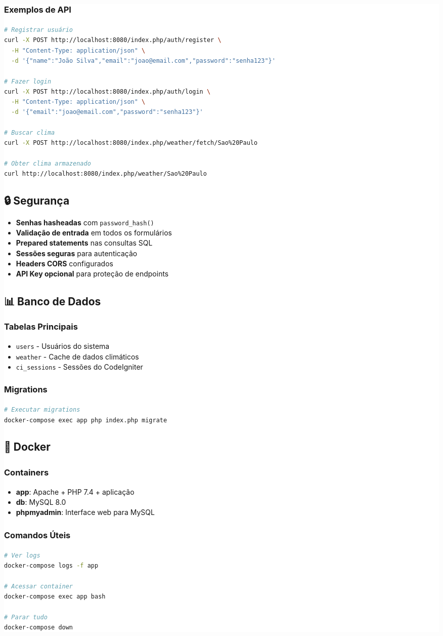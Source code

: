 ### Exemplos de API

```bash
# Registrar usuário
curl -X POST http://localhost:8080/index.php/auth/register \
  -H "Content-Type: application/json" \
  -d '{"name":"João Silva","email":"joao@email.com","password":"senha123"}'

# Fazer login
curl -X POST http://localhost:8080/index.php/auth/login \
  -H "Content-Type: application/json" \
  -d '{"email":"joao@email.com","password":"senha123"}'

# Buscar clima
curl -X POST http://localhost:8080/index.php/weather/fetch/Sao%20Paulo

# Obter clima armazenado
curl http://localhost:8080/index.php/weather/Sao%20Paulo
```

## 🔒 Segurança

- **Senhas hasheadas** com `password_hash()`
- **Validação de entrada** em todos os formulários
- **Prepared statements** nas consultas SQL
- **Sessões seguras** para autenticação
- **Headers CORS** configurados
- **API Key opcional** para proteção de endpoints

## 📊 Banco de Dados

### Tabelas Principais
- `users` - Usuários do sistema
- `weather` - Cache de dados climáticos
- `ci_sessions` - Sessões do CodeIgniter

### Migrations
```bash
# Executar migrations
docker-compose exec app php index.php migrate
```

## 🐳 Docker

### Containers
- **app**: Apache + PHP 7.4 + aplicação
- **db**: MySQL 8.0
- **phpmyadmin**: Interface web para MySQL

### Comandos Úteis
```bash
# Ver logs
docker-compose logs -f app

# Acessar container
docker-compose exec app bash

# Parar tudo
docker-compose down
```
